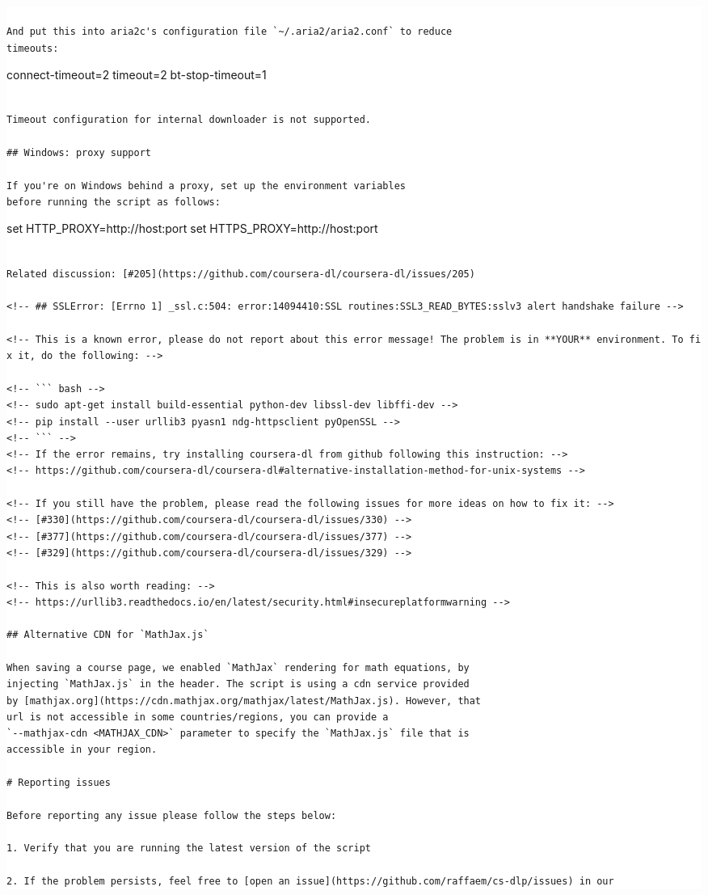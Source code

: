 ```

And put this into aria2c's configuration file `~/.aria2/aria2.conf` to reduce
timeouts:

```
connect-timeout=2
timeout=2
bt-stop-timeout=1
```

Timeout configuration for internal downloader is not supported.

## Windows: proxy support

If you're on Windows behind a proxy, set up the environment variables
before running the script as follows:

```
set HTTP_PROXY=http://host:port
set HTTPS_PROXY=http://host:port
```

Related discussion: [#205](https://github.com/coursera-dl/coursera-dl/issues/205)

<!-- ## SSLError: [Errno 1] _ssl.c:504: error:14094410:SSL routines:SSL3_READ_BYTES:sslv3 alert handshake failure -->

<!-- This is a known error, please do not report about this error message! The problem is in **YOUR** environment. To fix it, do the following: -->

<!-- ``` bash -->
<!-- sudo apt-get install build-essential python-dev libssl-dev libffi-dev -->
<!-- pip install --user urllib3 pyasn1 ndg-httpsclient pyOpenSSL -->
<!-- ``` -->
<!-- If the error remains, try installing coursera-dl from github following this instruction: -->
<!-- https://github.com/coursera-dl/coursera-dl#alternative-installation-method-for-unix-systems -->

<!-- If you still have the problem, please read the following issues for more ideas on how to fix it: -->
<!-- [#330](https://github.com/coursera-dl/coursera-dl/issues/330) -->
<!-- [#377](https://github.com/coursera-dl/coursera-dl/issues/377) -->
<!-- [#329](https://github.com/coursera-dl/coursera-dl/issues/329) -->

<!-- This is also worth reading: -->
<!-- https://urllib3.readthedocs.io/en/latest/security.html#insecureplatformwarning -->

## Alternative CDN for `MathJax.js`

When saving a course page, we enabled `MathJax` rendering for math equations, by
injecting `MathJax.js` in the header. The script is using a cdn service provided
by [mathjax.org](https://cdn.mathjax.org/mathjax/latest/MathJax.js). However, that
url is not accessible in some countries/regions, you can provide a
`--mathjax-cdn <MATHJAX_CDN>` parameter to specify the `MathJax.js` file that is
accessible in your region.

# Reporting issues

Before reporting any issue please follow the steps below:

1. Verify that you are running the latest version of the script

2. If the problem persists, feel free to [open an issue](https://github.com/raffaem/cs-dlp/issues) in our
```